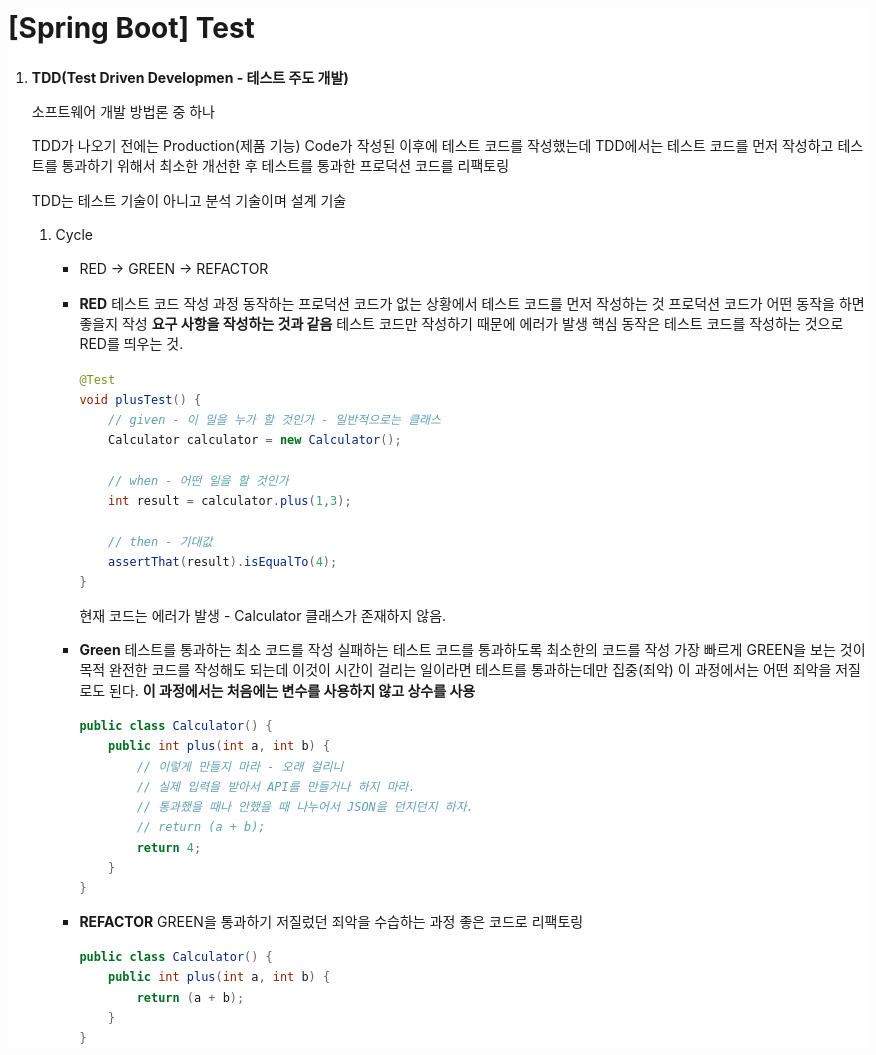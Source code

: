 # [Spring Boot] Test

1. **TDD(Test Driven Developmen - 테스트 주도 개발)**

   소프트웨어 개발 방법론 중 하나

   TDD가 나오기 전에는 Production(제품 기능) Code가 작성된 이후에 테스트 코드를 작성했는데 TDD에서는 테스트 코드를 먼저 작성하고 테스트를 통과하기 위해서 최소한 개선한 후 테스트를 통과한 프로덕션 코드를 리팩토링

   TDD는 테스트 기술이 아니고 분석 기술이며 설계 기술

   1. Cycle

      - RED → GREEN → REFACTOR
      - **RED**
        테스트 코드 작성 과정
        동작하는 프로덕션 코드가 없는 상황에서 테스트 코드를 먼저 작성하는 것
        프로덕션 코드가 어떤 동작을 하면 좋을지 작성
        **요구 사항을 작성하는 것과 같음**
        테스트 코드만 작성하기 때문에 에러가 발생
        핵심 동작은 테스트 코드를 작성하는 것으로 RED를 띄우는 것.

        ```java
        @Test
        void plusTest() {
        	// given - 이 일을 누가 할 것인가 - 일반적으로는 클래스
        	Calculator calculator = new Calculator();

        	// when - 어떤 일을 할 것인가
        	int result = calculator.plus(1,3);

        	// then - 기대값
        	assertThat(result).isEqualTo(4);
        }
        ```

        현재 코드는 에러가 발생 - Calculator 클래스가 존재하지 않음.

      - **Green**
        테스트를 통과하는 최소 코드를 작성
        실패하는 테스트 코드를 통과하도록 최소한의 코드를 작성
        가장 빠르게 GREEN을 보는 것이 목적
        완전한 코드를 작성해도 되는데 이것이 시간이 걸리는 일이라면 테스트를 통과하는데만 집중(죄악)
        이 과정에서는 어떤 죄악을 저질로도 된다.
        **이 과정에서는 처음에는 변수를 사용하지 않고 상수를 사용**
        ```java
        public class Calculator() {
        	public int plus(int a, int b) {
        		// 이렇게 만들지 마라 - 오래 걸리니
        		// 실제 입력을 받아서 API를 만들거나 하지 마라.
        		// 통과했을 때나 안했을 때 나누어서 JSON을 던지던지 하자.
        		// return (a + b);
        		return 4;
        	}
        }
        ```
      - **REFACTOR**
        GREEN을 통과하기 저질렀던 죄악을 수습하는 과정
        좋은 코드로 리팩토링
        ```java
        public class Calculator() {
        	public int plus(int a, int b) {
        		return (a + b);
        	}
        }
        ```
